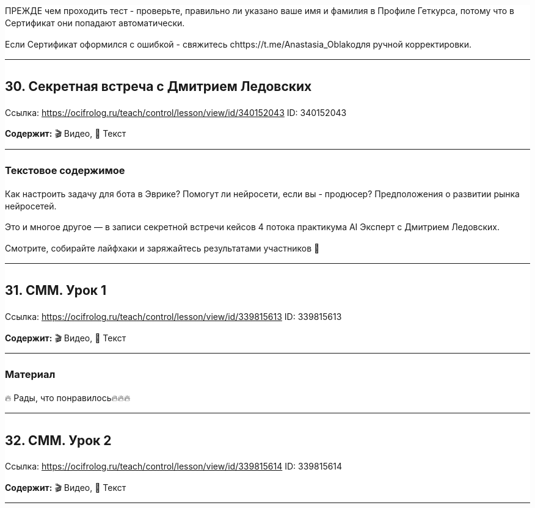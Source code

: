 ПРЕЖДЕ чем проходить тест - проверьте, правильно ли указано ваше имя и фамилия в Профиле Геткурса, потому что в Сертификат они попадают автоматически.

Если Сертификат оформился с ошибкой - свяжитесь сhttps://t.me/Anastasia_Oblakoдля ручной корректировки.



---

<a id='ai-эксперт-40-lesson-30'></a>
## 30. Секретная встреча с Дмитрием Ледовских
Ссылка: https://ocifrolog.ru/teach/control/lesson/view/id/340152043
ID: 340152043

**Содержит:** 🎬 Видео, 📝 Текст

---

### Текстовое содержимое

Как настроить задачу для бота в Эврике? Помогут ли нейросети, если вы - продюсер? Предположения о развитии рынка нейросетей.

Это и многое другое — в записи секретной встречи кейсов 4 потока практикума AI Эксперт с Дмитрием Ледовских.

Смотрите, собирайте лайфхаки и заряжайтесь результатами участников 💖



---

<a id='ai-эксперт-40-lesson-31'></a>
## 31. СММ. Урок 1
Ссылка: https://ocifrolog.ru/teach/control/lesson/view/id/339815613
ID: 339815613

**Содержит:** 🎬 Видео, 📝 Текст

---

### Материал

🔥 Рады, что понравилось🔥🔥🔥



---

<a id='ai-эксперт-40-lesson-32'></a>
## 32. СММ. Урок 2
Ссылка: https://ocifrolog.ru/teach/control/lesson/view/id/339815614
ID: 339815614

**Содержит:** 🎬 Видео, 📝 Текст

---